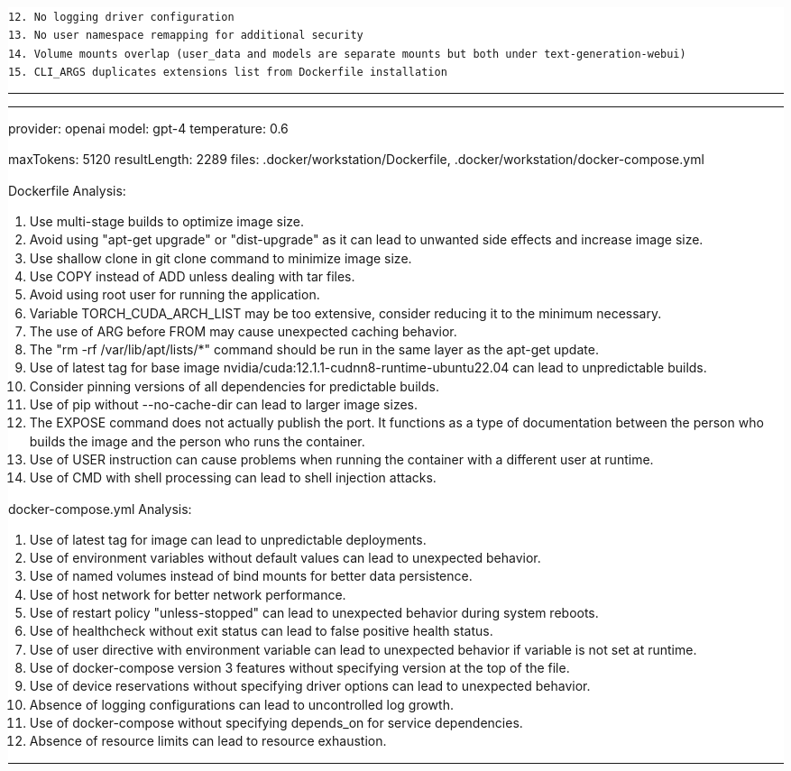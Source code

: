 ```plaintext
12. No logging driver configuration
13. No user namespace remapping for additional security
14. Volume mounts overlap (user_data and models are separate mounts but both under text-generation-webui)
15. CLI_ARGS duplicates extensions list from Dockerfile installation
```

---

---
provider: openai
model: gpt-4
temperature: 0.6

maxTokens: 5120
resultLength: 2289
files: .docker/workstation/Dockerfile, .docker/workstation/docker-compose.yml

Dockerfile Analysis:

1. Use multi-stage builds to optimize image size.
2. Avoid using "apt-get upgrade" or "dist-upgrade" as it can lead to unwanted side effects and increase image size.
3. Use shallow clone in git clone command to minimize image size.
4. Use COPY instead of ADD unless dealing with tar files.
5. Avoid using root user for running the application.
6. Variable TORCH_CUDA_ARCH_LIST may be too extensive, consider reducing it to the minimum necessary.
7. The use of ARG before FROM may cause unexpected caching behavior.
8. The "rm -rf /var/lib/apt/lists/*" command should be run in the same layer as the apt-get update.
9. Use of latest tag for base image nvidia/cuda:12.1.1-cudnn8-runtime-ubuntu22.04 can lead to unpredictable builds.
10. Consider pinning versions of all dependencies for predictable builds.
11. Use of pip without --no-cache-dir can lead to larger image sizes.
12. The EXPOSE command does not actually publish the port. It functions as a type of documentation between the person who builds the image and the person who runs the container.
13. Use of USER instruction can cause problems when running the container with a different user at runtime.
14. Use of CMD with shell processing can lead to shell injection attacks.

docker-compose.yml Analysis:

1. Use of latest tag for image can lead to unpredictable deployments.
2. Use of environment variables without default values can lead to unexpected behavior.
3. Use of named volumes instead of bind mounts for better data persistence.
4. Use of host network for better network performance.
5. Use of restart policy "unless-stopped" can lead to unexpected behavior during system reboots.
6. Use of healthcheck without exit status can lead to false positive health status.
7. Use of user directive with environment variable can lead to unexpected behavior if variable is not set at runtime.
8. Use of docker-compose version 3 features without specifying version at the top of the file.
9. Use of device reservations without specifying driver options can lead to unexpected behavior.
10. Absence of logging configurations can lead to uncontrolled log growth.
11. Use of docker-compose without specifying depends_on for service dependencies.
12. Absence of resource limits can lead to resource exhaustion.

---